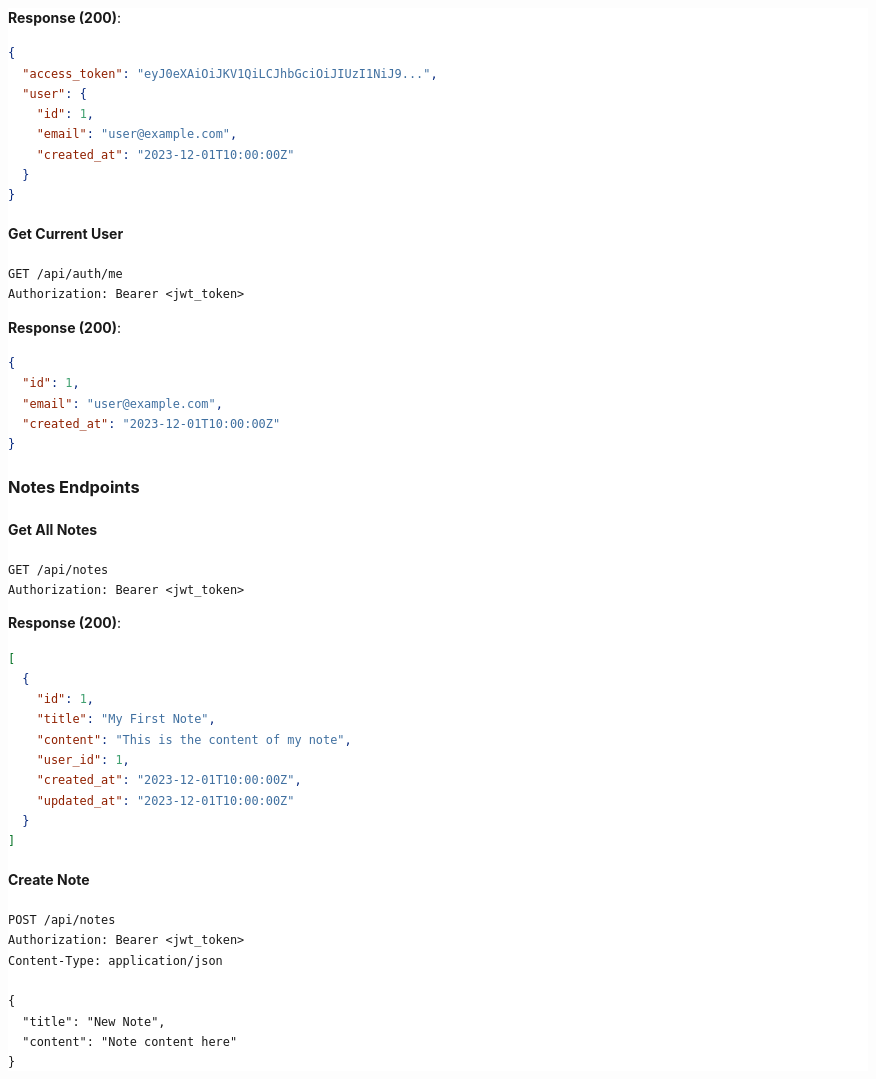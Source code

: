 **Response (200)**:
```json
{
  "access_token": "eyJ0eXAiOiJKV1QiLCJhbGciOiJIUzI1NiJ9...",
  "user": {
    "id": 1,
    "email": "user@example.com",
    "created_at": "2023-12-01T10:00:00Z"
  }
}
```

#### Get Current User
```http
GET /api/auth/me
Authorization: Bearer <jwt_token>
```

**Response (200)**:
```json
{
  "id": 1,
  "email": "user@example.com",
  "created_at": "2023-12-01T10:00:00Z"
}
```

### Notes Endpoints

#### Get All Notes
```http
GET /api/notes
Authorization: Bearer <jwt_token>
```

**Response (200)**:
```json
[
  {
    "id": 1,
    "title": "My First Note",
    "content": "This is the content of my note",
    "user_id": 1,
    "created_at": "2023-12-01T10:00:00Z",
    "updated_at": "2023-12-01T10:00:00Z"
  }
]
```

#### Create Note
```http
POST /api/notes
Authorization: Bearer <jwt_token>
Content-Type: application/json

{
  "title": "New Note",
  "content": "Note content here"
}
```

